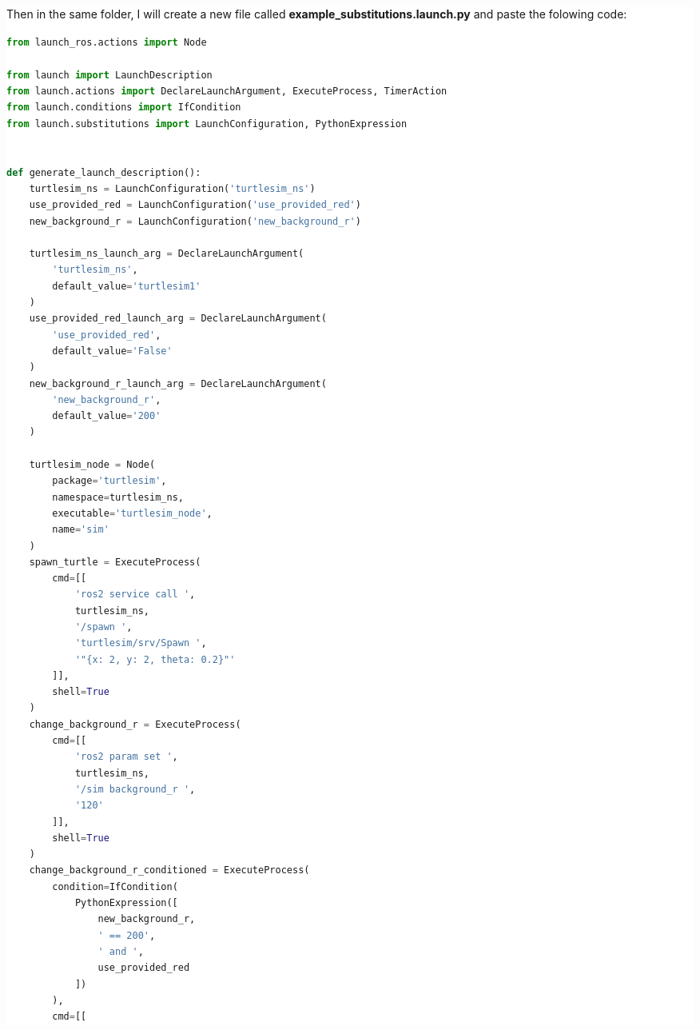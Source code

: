 Then in the same folder, I will create a new file called __example_substitutions.launch.py__ and paste the folowing code:
```python
from launch_ros.actions import Node

from launch import LaunchDescription
from launch.actions import DeclareLaunchArgument, ExecuteProcess, TimerAction
from launch.conditions import IfCondition
from launch.substitutions import LaunchConfiguration, PythonExpression


def generate_launch_description():
    turtlesim_ns = LaunchConfiguration('turtlesim_ns')
    use_provided_red = LaunchConfiguration('use_provided_red')
    new_background_r = LaunchConfiguration('new_background_r')

    turtlesim_ns_launch_arg = DeclareLaunchArgument(
        'turtlesim_ns',
        default_value='turtlesim1'
    )
    use_provided_red_launch_arg = DeclareLaunchArgument(
        'use_provided_red',
        default_value='False'
    )
    new_background_r_launch_arg = DeclareLaunchArgument(
        'new_background_r',
        default_value='200'
    )

    turtlesim_node = Node(
        package='turtlesim',
        namespace=turtlesim_ns,
        executable='turtlesim_node',
        name='sim'
    )
    spawn_turtle = ExecuteProcess(
        cmd=[[
            'ros2 service call ',
            turtlesim_ns,
            '/spawn ',
            'turtlesim/srv/Spawn ',
            '"{x: 2, y: 2, theta: 0.2}"'
        ]],
        shell=True
    )
    change_background_r = ExecuteProcess(
        cmd=[[
            'ros2 param set ',
            turtlesim_ns,
            '/sim background_r ',
            '120'
        ]],
        shell=True
    )
    change_background_r_conditioned = ExecuteProcess(
        condition=IfCondition(
            PythonExpression([
                new_background_r,
                ' == 200',
                ' and ',
                use_provided_red
            ])
        ),
        cmd=[[
```